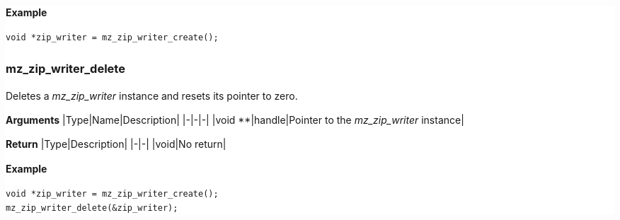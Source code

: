 **Example**
```
void *zip_writer = mz_zip_writer_create();
```

### mz_zip_writer_delete

Deletes a _mz_zip_writer_ instance and resets its pointer to zero.

**Arguments**
|Type|Name|Description|
|-|-|-|
|void **|handle|Pointer to the _mz_zip_writer_ instance|

**Return**
|Type|Description|
|-|-|
|void|No return|

**Example**
```
void *zip_writer = mz_zip_writer_create();
mz_zip_writer_delete(&zip_writer);
```
